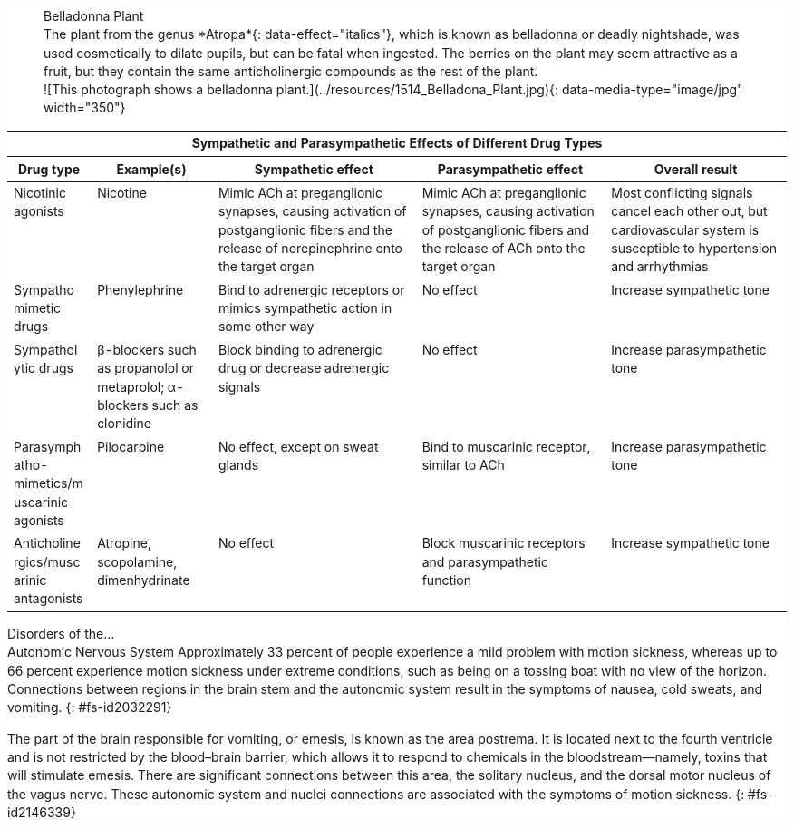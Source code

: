<figure id="fig-ch15_04_03">
<div data-type="title">
Belladonna Plant
</div>
<figcaption>
The plant from the genus *Atropa*{: data-effect="italics"}, which is
known as belladonna or deadly nightshade, was used cosmetically to
dilate pupils, but can be fatal when ingested. The berries on the plant
may seem attractive as a fruit, but they contain the same
anticholinergic compounds as the rest of the plant.
</figcaption>
<span markdown="1" data-type="media" id="fs-id1469025" data-alt="This photograph
shows a belladonna plant."> ![This photograph shows a belladonna
plant.](../resources/1514_Belladona_Plant.jpg){:
data-media-type="image/jpg" width="350"} </span>
</figure>
<table id="tbl-ch15_02" summary=""><thead> <tr> <th colspan="5">Sympathetic and Parasympathetic Effects of Different Drug Types</th> </tr> <tr> <th>Drug type</th> <th>Example(s)</th> <th>Sympathetic effect</th> <th>Parasympathetic effect</th> <th>Overall result</th> </tr> </thead><tbody> <tr> <td>Nicotinic agonists</td> <td>Nicotine</td> <td>Mimic ACh at preganglionic synapses, causing activation of postganglionic fibers and the release of norepinephrine onto the target organ</td> <td>Mimic ACh at preganglionic synapses, causing activation of postganglionic fibers and the release of ACh onto the target organ</td> <td>Most conflicting signals cancel each other out, but cardiovascular system is susceptible to hypertension and arrhythmias</td> </tr> <tr> <td>Sympathomimetic drugs</td> <td>Phenylephrine</td> <td>Bind to adrenergic receptors or mimics sympathetic action in some other way</td> <td>No effect</td> <td>Increase sympathetic tone</td> </tr> <tr> <td>Sympatholytic drugs</td> <td>β-blockers such as propanolol or metaprolol; α-blockers such as clonidine</td> <td>Block binding to adrenergic drug or decrease adrenergic signals</td> <td>No effect</td> <td>Increase parasympathetic tone</td> </tr> <tr> <td>Parasymphatho-mimetics/muscarinic agonists</td> <td>Pilocarpine</td> <td>No effect, except on sweat glands</td> <td>Bind to muscarinic receptor, similar to ACh</td> <td>Increase parasympathetic tone</td> </tr> <tr> <td>Anticholinergics/muscarinic antagonists</td> <td>Atropine, scopolamine, dimenhydrinate</td> <td>No effect</td> <td>Block muscarinic receptors and parasympathetic function</td> <td>Increase sympathetic tone</td> </tr> </tbody></table>
<div data-type="note" id="fs-id1392246" class="anatomy disorders" data-label="" markdown="1">
<div data-type="title">
Disorders of the…
</div>
<span data-type="title">Autonomic Nervous System</span> Approximately 33
percent of people experience a mild problem with motion sickness,
whereas up to 66 percent experience motion sickness under extreme
conditions, such as being on a tossing boat with no view of the horizon.
Connections between regions in the brain stem and the autonomic system
result in the symptoms of nausea, cold sweats, and vomiting.
{: #fs-id2032291}

The part of the brain responsible for vomiting, or emesis, is known as
the area postrema. It is located next to the fourth ventricle and is not
restricted by the blood–brain barrier, which allows it to respond to
chemicals in the bloodstream—namely, toxins that will stimulate emesis.
There are significant connections between this area, the solitary
nucleus, and the dorsal motor nucleus of the vagus nerve. These
autonomic system and nuclei connections are associated with the symptoms
of motion sickness.
{: #fs-id2146339}
